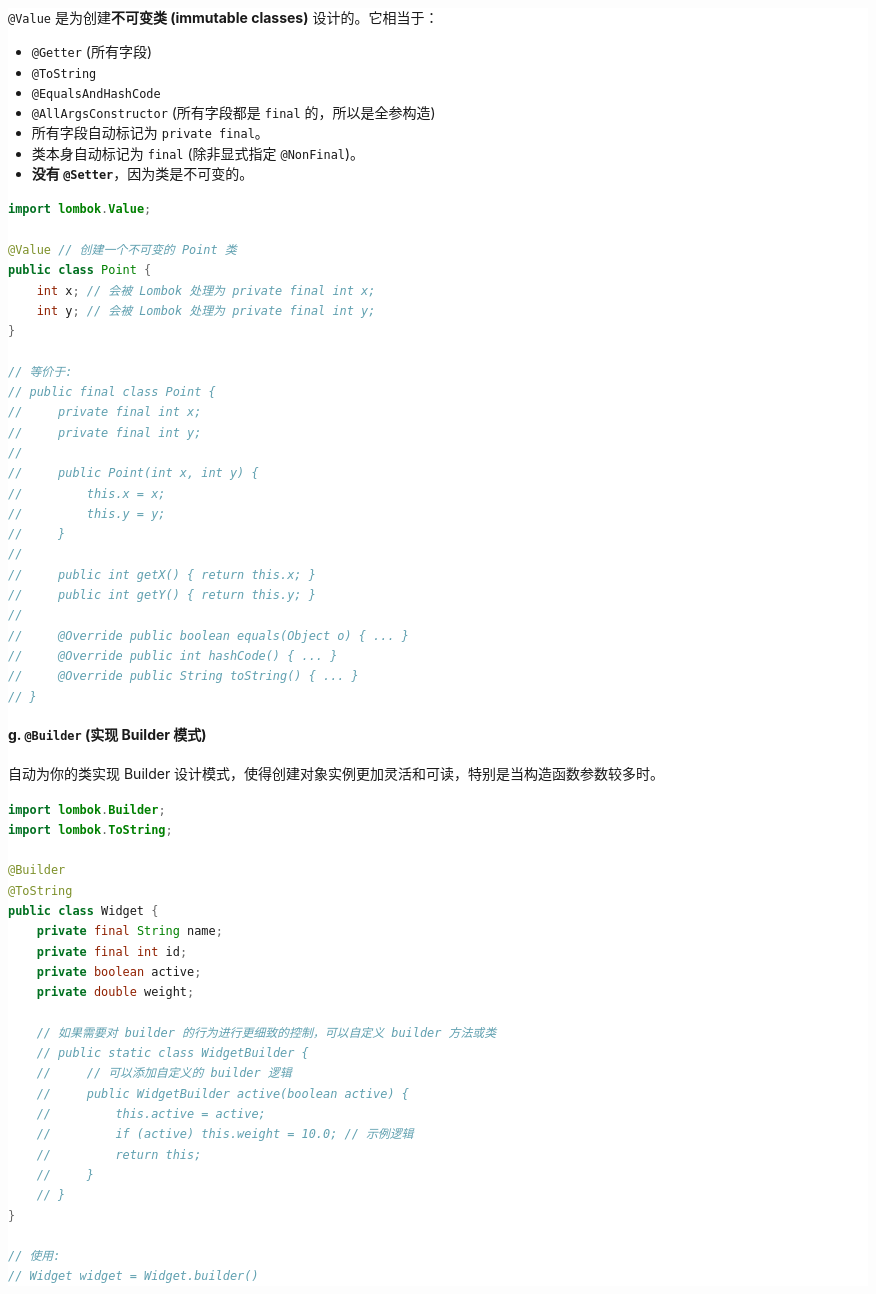 `@Value` 是为创建**不可变类 (immutable classes)** 设计的。它相当于：
*   `@Getter` (所有字段)
*   `@ToString`
*   `@EqualsAndHashCode`
*   `@AllArgsConstructor` (所有字段都是 `final` 的，所以是全参构造)
*   所有字段自动标记为 `private final`。
*   类本身自动标记为 `final` (除非显式指定 `@NonFinal`)。
*   **没有 `@Setter`**，因为类是不可变的。

```java
import lombok.Value;

@Value // 创建一个不可变的 Point 类
public class Point {
    int x; // 会被 Lombok 处理为 private final int x;
    int y; // 会被 Lombok 处理为 private final int y;
}

// 等价于:
// public final class Point {
//     private final int x;
//     private final int y;
//
//     public Point(int x, int y) {
//         this.x = x;
//         this.y = y;
//     }
//
//     public int getX() { return this.x; }
//     public int getY() { return this.y; }
//
//     @Override public boolean equals(Object o) { ... }
//     @Override public int hashCode() { ... }
//     @Override public String toString() { ... }
// }
```

#### g. `@Builder` (实现 Builder 模式)

自动为你的类实现 Builder 设计模式，使得创建对象实例更加灵活和可读，特别是当构造函数参数较多时。

```java
import lombok.Builder;
import lombok.ToString;

@Builder
@ToString
public class Widget {
    private final String name;
    private final int id;
    private boolean active;
    private double weight;

    // 如果需要对 builder 的行为进行更细致的控制，可以自定义 builder 方法或类
    // public static class WidgetBuilder {
    //     // 可以添加自定义的 builder 逻辑
    //     public WidgetBuilder active(boolean active) {
    //         this.active = active;
    //         if (active) this.weight = 10.0; // 示例逻辑
    //         return this;
    //     }
    // }
}

// 使用:
// Widget widget = Widget.builder()
```